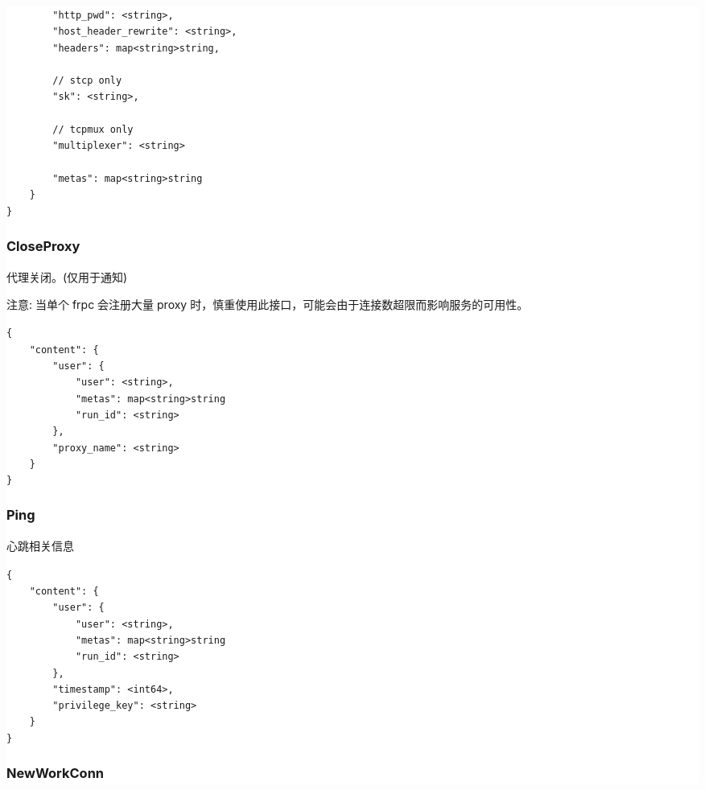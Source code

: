 ```
        "http_pwd": <string>,
        "host_header_rewrite": <string>,
        "headers": map<string>string,

        // stcp only
        "sk": <string>,

        // tcpmux only
        "multiplexer": <string>

        "metas": map<string>string
    }
}
```

### CloseProxy

代理关闭。(仅用于通知)

注意: 当单个 frpc 会注册大量 proxy 时，慎重使用此接口，可能会由于连接数超限而影响服务的可用性。

```
{
    "content": {
        "user": {
            "user": <string>,
            "metas": map<string>string
            "run_id": <string>
        },
        "proxy_name": <string>
    }
}
```

### Ping

心跳相关信息

```
{
    "content": {
        "user": {
            "user": <string>,
            "metas": map<string>string
            "run_id": <string>
        },
        "timestamp": <int64>,
        "privilege_key": <string>
    }
}
```

### NewWorkConn
